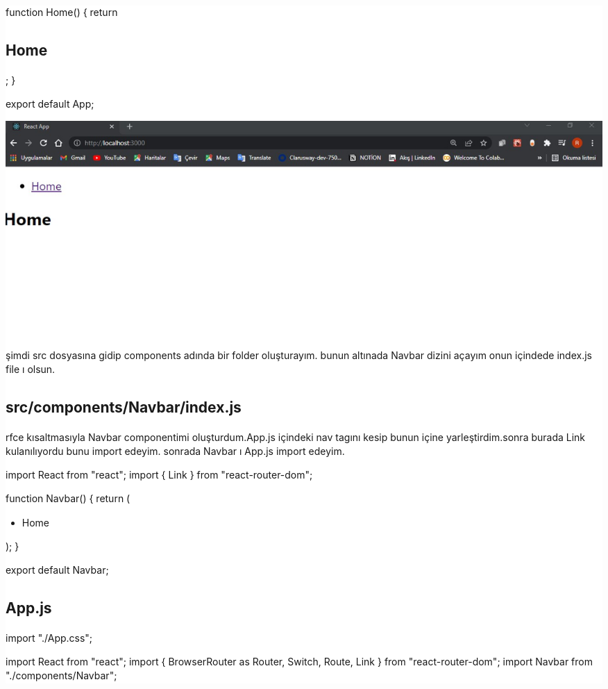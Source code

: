 function Home() {
  return <h2>Home</h2>;
}

export default App;

![](client/foto/ecommerce1.jpg)


şimdi src dosyasına gidip components adında bir folder oluşturayım.
bunun altınada Navbar dizini açayım onun içindede index.js file ı olsun.
## src/components/Navbar/index.js
rfce kısaltmasıyla Navbar componentimi oluşturdum.App.js içindeki nav tagını kesip bunun içine yarleştirdim.sonra burada Link kulanılıyordu bunu import edeyim. sonrada Navbar ı App.js import edeyim. 

import React from "react";
import { Link } from "react-router-dom";

function Navbar() {
  return (
    <nav>
      <ul>
        <li>
          <Link to="/">Home</Link>
        </li>
      </ul>
    </nav>
  );
}

export default Navbar;

## App.js

import "./App.css";

import React from "react";
import { BrowserRouter as Router, Switch, Route, Link } from "react-router-dom";
import Navbar from "./components/Navbar";
